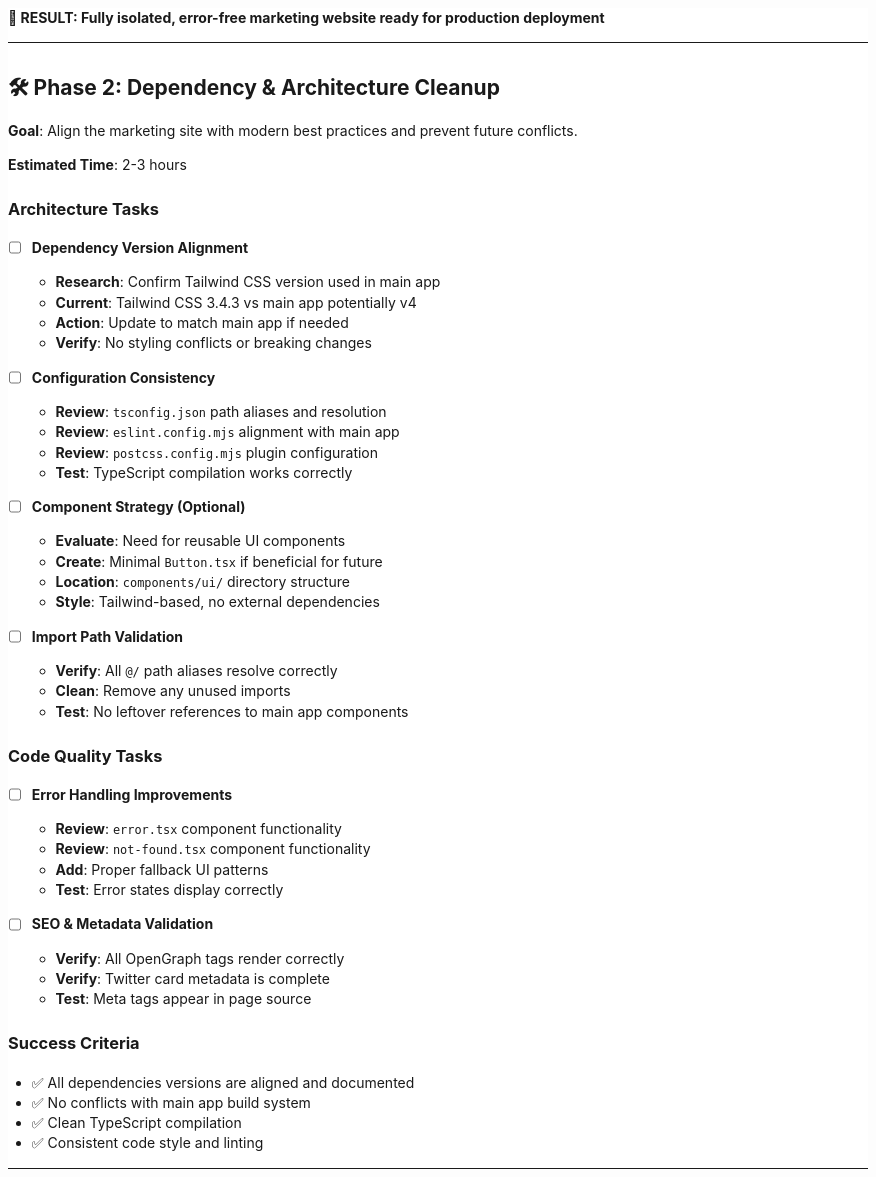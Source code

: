 **🎯 RESULT: Fully isolated, error-free marketing website ready for production deployment**

---

## 🛠 **Phase 2: Dependency & Architecture Cleanup**

**Goal**: Align the marketing site with modern best practices and prevent future conflicts.

**Estimated Time**: 2-3 hours

### Architecture Tasks

- [ ] **Dependency Version Alignment**
  - **Research**: Confirm Tailwind CSS version used in main app
  - **Current**: Tailwind CSS 3.4.3 vs main app potentially v4
  - **Action**: Update to match main app if needed
  - **Verify**: No styling conflicts or breaking changes

- [ ] **Configuration Consistency**
  - **Review**: `tsconfig.json` path aliases and resolution
  - **Review**: `eslint.config.mjs` alignment with main app
  - **Review**: `postcss.config.mjs` plugin configuration
  - **Test**: TypeScript compilation works correctly

- [ ] **Component Strategy (Optional)**
  - **Evaluate**: Need for reusable UI components
  - **Create**: Minimal `Button.tsx` if beneficial for future
  - **Location**: `components/ui/` directory structure
  - **Style**: Tailwind-based, no external dependencies

- [ ] **Import Path Validation**
  - **Verify**: All `@/` path aliases resolve correctly
  - **Clean**: Remove any unused imports
  - **Test**: No leftover references to main app components

### Code Quality Tasks

- [ ] **Error Handling Improvements**
  - **Review**: `error.tsx` component functionality
  - **Review**: `not-found.tsx` component functionality
  - **Add**: Proper fallback UI patterns
  - **Test**: Error states display correctly

- [ ] **SEO & Metadata Validation**
  - **Verify**: All OpenGraph tags render correctly
  - **Verify**: Twitter card metadata is complete
  - **Test**: Meta tags appear in page source

### Success Criteria
- ✅ All dependencies versions are aligned and documented
- ✅ No conflicts with main app build system
- ✅ Clean TypeScript compilation
- ✅ Consistent code style and linting

---